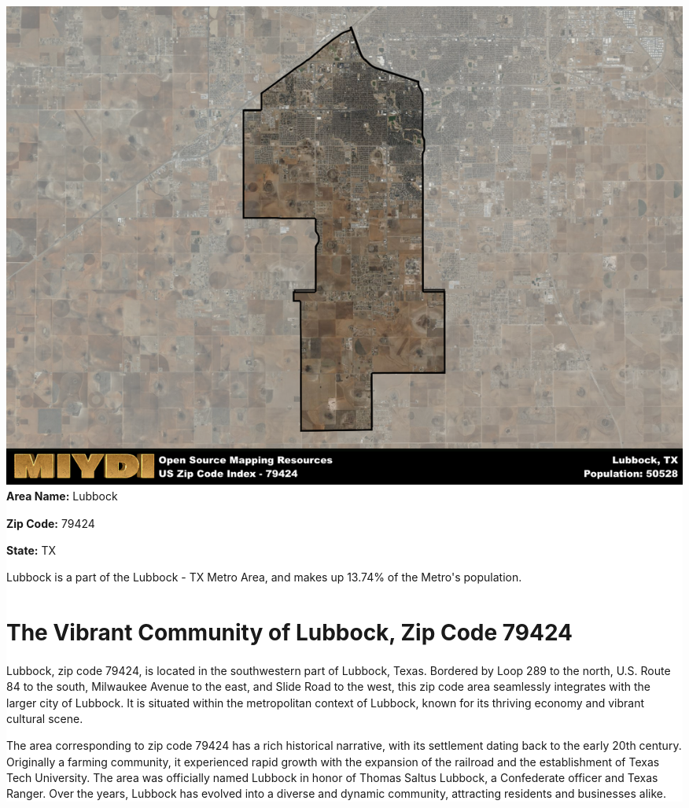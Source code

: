 ![Image Alt Text](../_images/79424.png)
**Area Name:** Lubbock

**Zip Code:** 79424

**State:** TX

Lubbock is a part of the Lubbock - TX Metro Area, and makes up 13.74% of the Metro's population.  

# The Vibrant Community of Lubbock, Zip Code 79424  

Lubbock, zip code 79424, is located in the southwestern part of Lubbock, Texas. Bordered by Loop 289 to the north, U.S. Route 84 to the south, Milwaukee Avenue to the east, and Slide Road to the west, this zip code area seamlessly integrates with the larger city of Lubbock. It is situated within the metropolitan context of Lubbock, known for its thriving economy and vibrant cultural scene.  

The area corresponding to zip code 79424 has a rich historical narrative, with its settlement dating back to the early 20th century. Originally a farming community, it experienced rapid growth with the expansion of the railroad and the establishment of Texas Tech University. The area was officially named Lubbock in honor of Thomas Saltus Lubbock, a Confederate officer and Texas Ranger. Over the years, Lubbock has evolved into a diverse and dynamic community, attracting residents and businesses alike.  

